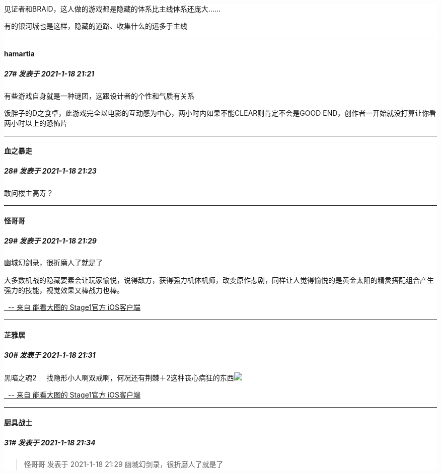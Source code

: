 
见证者和BRAID，这人做的游戏都是隐藏的体系比主线体系还庞大……


有的银河城也是这样，隐藏的道路、收集什么的远多于主线


-----

####  hamartia  
##### 27#       发表于 2021-1-18 21:21


有些游戏自身就是一种谜团，这跟设计者的个性和气质有关系

饭胖子的D之食卓，此游戏完全以电影的互动感为中心，两小时内如果不能CLEAR则肯定不会是GOOD END，创作者一开始就没打算让你看两小时以上的恐怖片


-----

####  血之暴走  
##### 28#       发表于 2021-1-18 21:23


敢问楼主高寿？


-----

####  怪哥哥  
##### 29#       发表于 2021-1-18 21:29


幽城幻剑录，很折磨人了就是了

大多数机战的隐藏要素会让玩家愉悦，说得敌方，获得强力机体机师，改变原作悲剧，同样让人觉得愉悦的是黄金太阳的精灵搭配组合产生强力的技能，视觉效果又棒战力也棒。

[  -- 来自 能看大图的 Stage1官方 iOS客户端](https://itunes.apple.com/fi/app/saraba1st/id1221237470?mt=8)


-----

####  芷雅居  
##### 30#       发表于 2021-1-18 21:31


黑暗之魂2     找隐形小人啊双戒啊，何况还有荆棘＋2这种丧心病狂的东西<img src="https://static.saraba1st.com/image/smiley/face2017/001.png" referrerpolicy="no-referrer">

[  -- 来自 能看大图的 Stage1官方 iOS客户端](https://itunes.apple.com/fi/app/saraba1st/id1221237470?mt=8)


-----

####  厨具战士  
##### 31#       发表于 2021-1-18 21:34


<blockquote>怪哥哥 发表于 2021-1-18 21:29
幽城幻剑录，很折磨人了就是了

